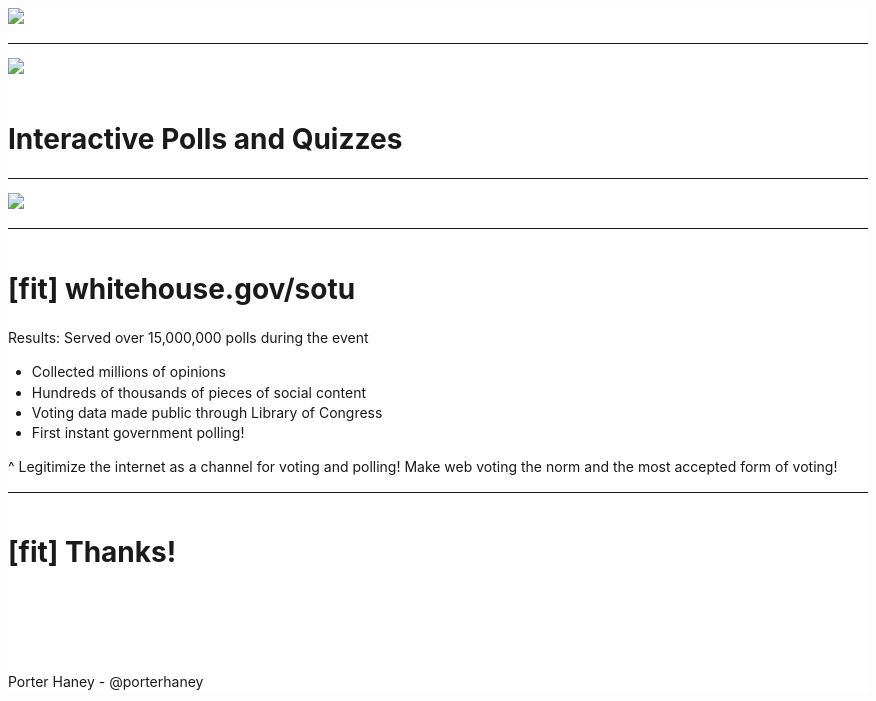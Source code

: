 ![](sotu3.png)

---

![](sotu2.png)
# Interactive Polls and Quizzes

---

![](sotu2.png)

___


# [fit] whitehouse.gov/sotu

Results: Served over 15,000,000 polls during the event

- Collected millions of opinions
- Hundreds of thousands of pieces of social content
- Voting data made public through Library of Congress
- First instant government polling!

^
Legitimize the internet as a channel for voting and polling!  Make web voting the norm and the most accepted form of voting!

---

# [fit] Thanks!
<br>
<br>
<br>
<br>
Porter Haney - @porterhaney
